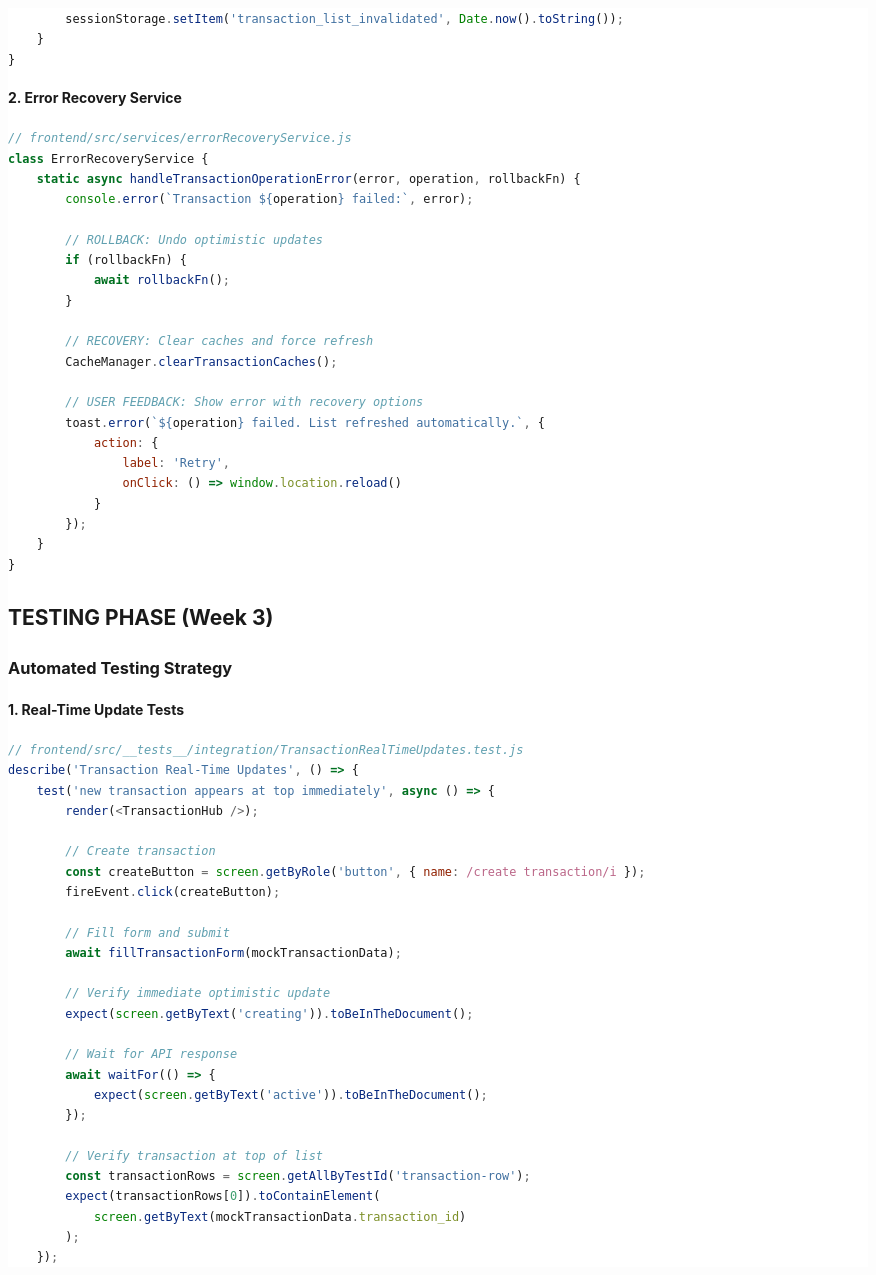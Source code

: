 ```javascript
        sessionStorage.setItem('transaction_list_invalidated', Date.now().toString());
    }
}
```

#### 2. Error Recovery Service
```javascript
// frontend/src/services/errorRecoveryService.js
class ErrorRecoveryService {
    static async handleTransactionOperationError(error, operation, rollbackFn) {
        console.error(`Transaction ${operation} failed:`, error);
        
        // ROLLBACK: Undo optimistic updates
        if (rollbackFn) {
            await rollbackFn();
        }
        
        // RECOVERY: Clear caches and force refresh
        CacheManager.clearTransactionCaches();
        
        // USER FEEDBACK: Show error with recovery options
        toast.error(`${operation} failed. List refreshed automatically.`, {
            action: {
                label: 'Retry',
                onClick: () => window.location.reload()
            }
        });
    }
}
```

## TESTING PHASE (Week 3)

### Automated Testing Strategy

#### 1. Real-Time Update Tests
```javascript
// frontend/src/__tests__/integration/TransactionRealTimeUpdates.test.js
describe('Transaction Real-Time Updates', () => {
    test('new transaction appears at top immediately', async () => {
        render(<TransactionHub />);
        
        // Create transaction
        const createButton = screen.getByRole('button', { name: /create transaction/i });
        fireEvent.click(createButton);
        
        // Fill form and submit
        await fillTransactionForm(mockTransactionData);
        
        // Verify immediate optimistic update
        expect(screen.getByText('creating')).toBeInTheDocument();
        
        // Wait for API response
        await waitFor(() => {
            expect(screen.getByText('active')).toBeInTheDocument();
        });
        
        // Verify transaction at top of list
        const transactionRows = screen.getAllByTestId('transaction-row');
        expect(transactionRows[0]).toContainElement(
            screen.getByText(mockTransactionData.transaction_id)
        );
    });
```
